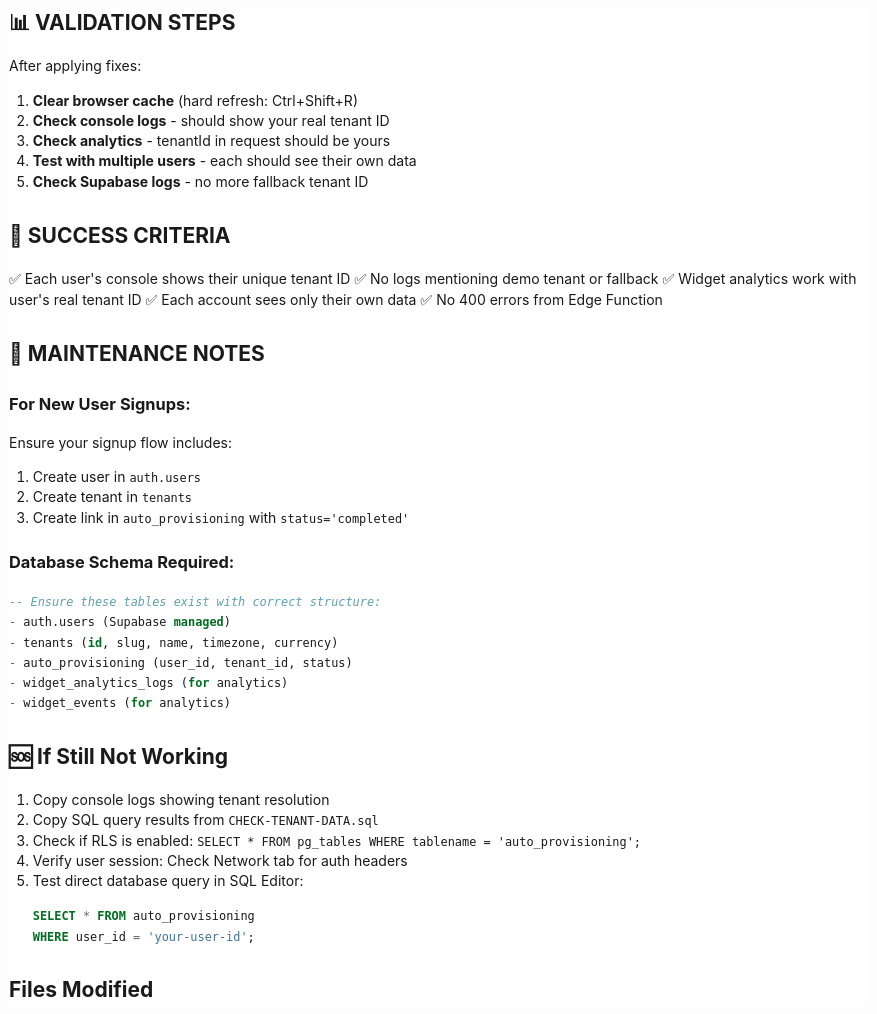 ## 📊 VALIDATION STEPS

After applying fixes:

1. **Clear browser cache** (hard refresh: Ctrl+Shift+R)
2. **Check console logs** - should show your real tenant ID
3. **Check analytics** - tenantId in request should be yours
4. **Test with multiple users** - each should see their own data
5. **Check Supabase logs** - no more fallback tenant ID

## 🎯 SUCCESS CRITERIA

✅ Each user's console shows their unique tenant ID
✅ No logs mentioning demo tenant or fallback
✅ Widget analytics work with user's real tenant ID
✅ Each account sees only their own data
✅ No 400 errors from Edge Function

## 📝 MAINTENANCE NOTES

### For New User Signups:
Ensure your signup flow includes:
1. Create user in `auth.users`
2. Create tenant in `tenants`
3. Create link in `auto_provisioning` with `status='completed'`

### Database Schema Required:
```sql
-- Ensure these tables exist with correct structure:
- auth.users (Supabase managed)
- tenants (id, slug, name, timezone, currency)
- auto_provisioning (user_id, tenant_id, status)
- widget_analytics_logs (for analytics)
- widget_events (for analytics)
```

## 🆘 If Still Not Working

1. Copy console logs showing tenant resolution
2. Copy SQL query results from `CHECK-TENANT-DATA.sql`
3. Check if RLS is enabled: `SELECT * FROM pg_tables WHERE tablename = 'auto_provisioning';`
4. Verify user session: Check Network tab for auth headers
5. Test direct database query in SQL Editor:
   ```sql
   SELECT * FROM auto_provisioning 
   WHERE user_id = 'your-user-id';
   ```

## Files Modified
